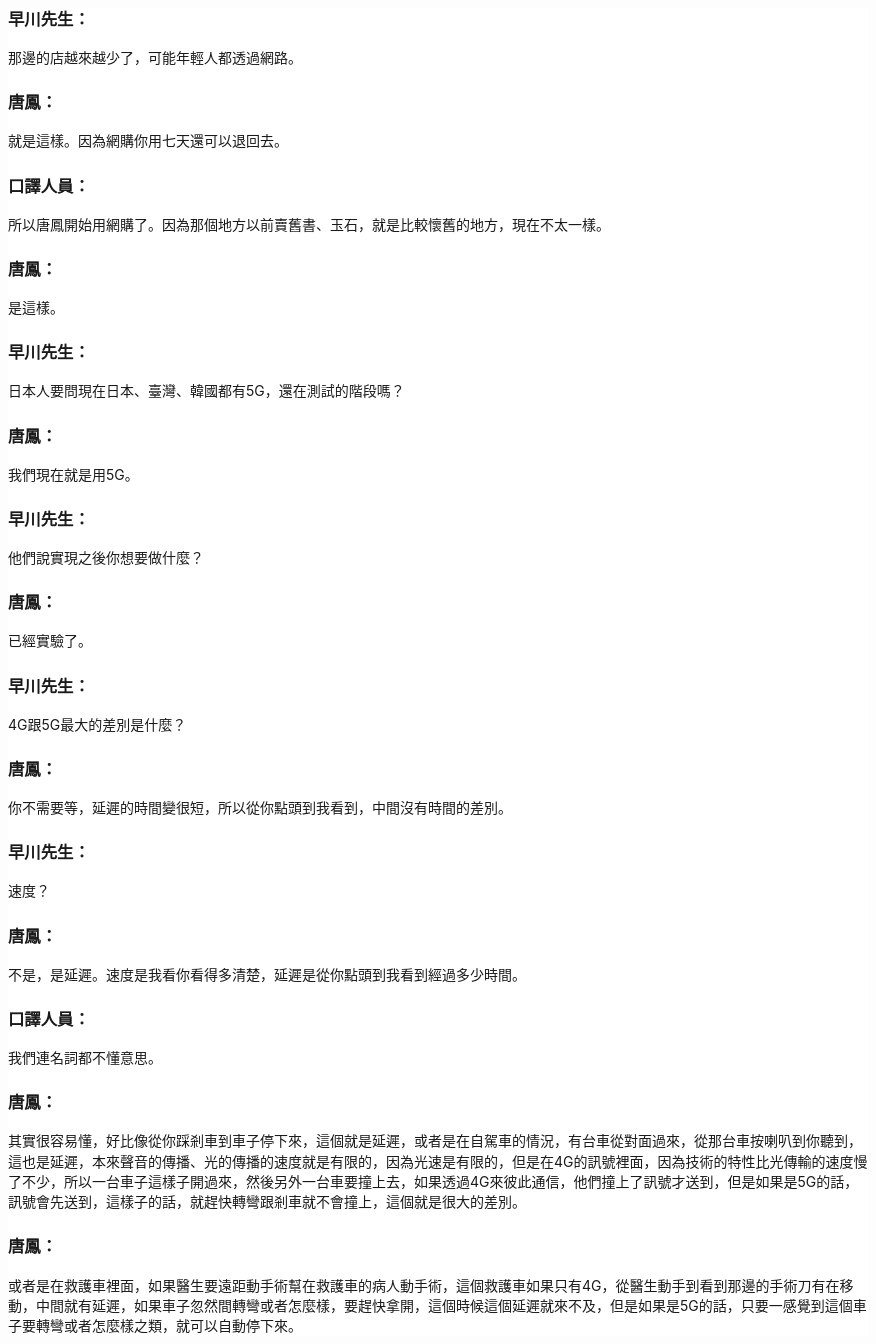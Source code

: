 ### 早川先生：
那邊的店越來越少了，可能年輕人都透過網路。

### 唐鳳：
就是這樣。因為網購你用七天還可以退回去。

### 口譯人員：
所以唐鳳開始用網購了。因為那個地方以前賣舊書、玉石，就是比較懷舊的地方，現在不太一樣。

### 唐鳳：
是這樣。

### 早川先生：
日本人要問現在日本、臺灣、韓國都有5G，還在測試的階段嗎？

### 唐鳳：
我們現在就是用5G。

### 早川先生：
他們說實現之後你想要做什麼？

### 唐鳳：
已經實驗了。

### 早川先生：
4G跟5G最大的差別是什麼？

### 唐鳳：
你不需要等，延遲的時間變很短，所以從你點頭到我看到，中間沒有時間的差別。

### 早川先生：
速度？

### 唐鳳：
不是，是延遲。速度是我看你看得多清楚，延遲是從你點頭到我看到經過多少時間。

### 口譯人員：
我們連名詞都不懂意思。

### 唐鳳：
其實很容易懂，好比像從你踩剎車到車子停下來，這個就是延遲，或者是在自駕車的情況，有台車從對面過來，從那台車按喇叭到你聽到，這也是延遲，本來聲音的傳播、光的傳播的速度就是有限的，因為光速是有限的，但是在4G的訊號裡面，因為技術的特性比光傳輸的速度慢了不少，所以一台車子這樣子開過來，然後另外一台車要撞上去，如果透過4G來彼此通信，他們撞上了訊號才送到，但是如果是5G的話，訊號會先送到，這樣子的話，就趕快轉彎跟剎車就不會撞上，這個就是很大的差別。

### 唐鳳：
或者是在救護車裡面，如果醫生要遠距動手術幫在救護車的病人動手術，這個救護車如果只有4G，從醫生動手到看到那邊的手術刀有在移動，中間就有延遲，如果車子忽然間轉彎或者怎麼樣，要趕快拿開，這個時候這個延遲就來不及，但是如果是5G的話，只要一感覺到這個車子要轉彎或者怎麼樣之類，就可以自動停下來。
